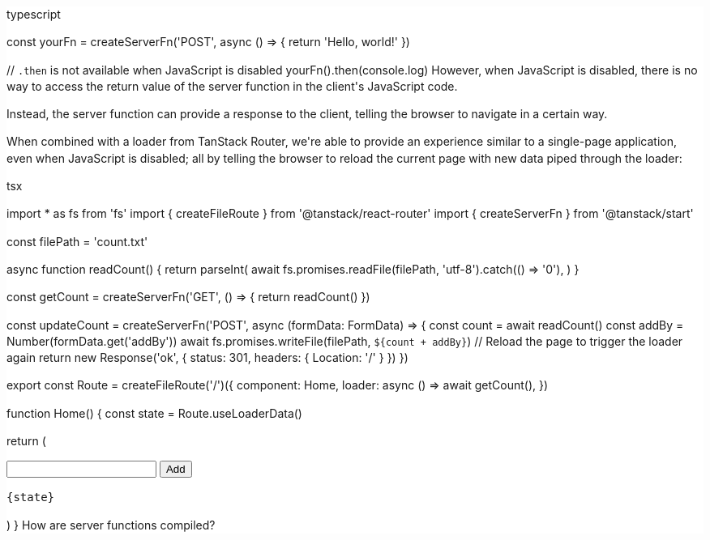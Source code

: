 typescript

const yourFn = createServerFn('POST', async () => {
return 'Hello, world!'
})

// `.then` is not available when JavaScript is disabled
yourFn().then(console.log)
However, when JavaScript is disabled, there is no way to access the return value of the server function in the client's JavaScript code.

Instead, the server function can provide a response to the client, telling the browser to navigate in a certain way.

When combined with a loader from TanStack Router, we're able to provide an experience similar to a single-page application, even when JavaScript is disabled; all by telling the browser to reload the current page with new data piped through the loader:

tsx

import \* as fs from 'fs'
import { createFileRoute } from '@tanstack/react-router'
import { createServerFn } from '@tanstack/start'

const filePath = 'count.txt'

async function readCount() {
return parseInt(
await fs.promises.readFile(filePath, 'utf-8').catch(() => '0'),
)
}

const getCount = createServerFn('GET', () => {
return readCount()
})

const updateCount = createServerFn('POST', async (formData: FormData) => {
const count = await readCount()
const addBy = Number(formData.get('addBy'))
await fs.promises.writeFile(filePath, `${count + addBy}`)
// Reload the page to trigger the loader again
return new Response('ok', { status: 301, headers: { Location: '/' } })
})

export const Route = createFileRoute('/')({
component: Home,
loader: async () => await getCount(),
})

function Home() {
const state = Route.useLoaderData()

return (
<div>
<form
        action={updateCount.url}
        method="POST"
        encType="multipart/form-data"
      >
<input type="number" name="addBy" defaultValue="1" />
<button type="submit">Add</button>
</form>
<pre>{state}</pre>
</div>
)
}
How are server functions compiled?